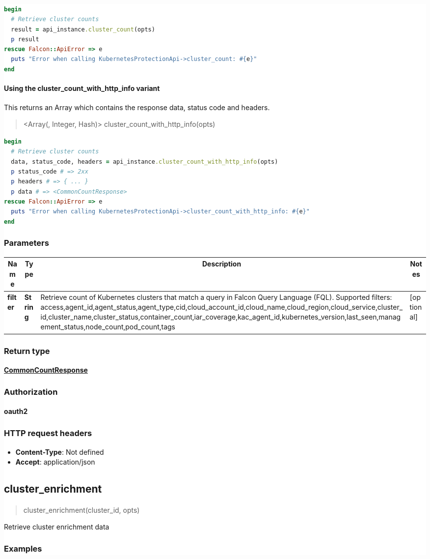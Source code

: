 ```ruby
begin
  # Retrieve cluster counts
  result = api_instance.cluster_count(opts)
  p result
rescue Falcon::ApiError => e
  puts "Error when calling KubernetesProtectionApi->cluster_count: #{e}"
end
```

#### Using the cluster_count_with_http_info variant

This returns an Array which contains the response data, status code and headers.

> <Array(<CommonCountResponse>, Integer, Hash)> cluster_count_with_http_info(opts)

```ruby
begin
  # Retrieve cluster counts
  data, status_code, headers = api_instance.cluster_count_with_http_info(opts)
  p status_code # => 2xx
  p headers # => { ... }
  p data # => <CommonCountResponse>
rescue Falcon::ApiError => e
  puts "Error when calling KubernetesProtectionApi->cluster_count_with_http_info: #{e}"
end
```

### Parameters

| Name | Type | Description | Notes |
| ---- | ---- | ----------- | ----- |
| **filter** | **String** | Retrieve count of Kubernetes clusters that match a query in Falcon Query Language (FQL). Supported filters:  access,agent_id,agent_status,agent_type,cid,cloud_account_id,cloud_name,cloud_region,cloud_service,cluster_id,cluster_name,cluster_status,container_count,iar_coverage,kac_agent_id,kubernetes_version,last_seen,management_status,node_count,pod_count,tags | [optional] |

### Return type

[**CommonCountResponse**](CommonCountResponse.md)

### Authorization

**oauth2**

### HTTP request headers

- **Content-Type**: Not defined
- **Accept**: application/json


## cluster_enrichment

> <K8sassetsClusterEnrichmentResponse> cluster_enrichment(cluster_id, opts)

Retrieve cluster enrichment data

### Examples
